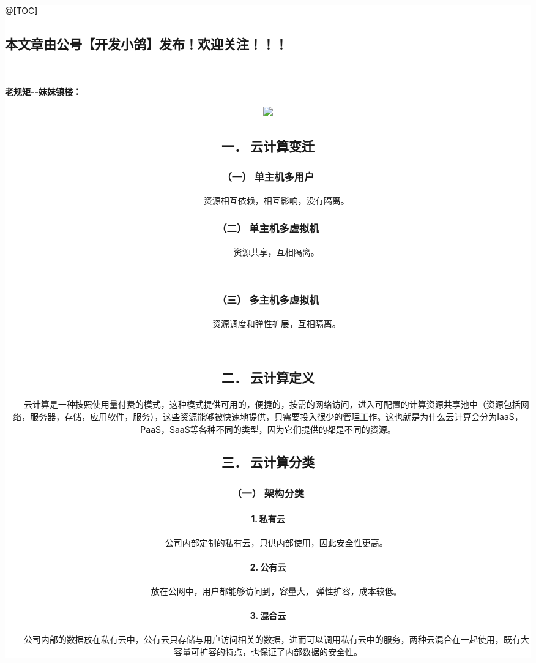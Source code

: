 ﻿@[TOC]
## 本文章由公号【开发小鸽】发布！欢迎关注！！！
<br>

**老规矩--妹妹镇楼：**
<center>
<img src="https://img-blog.csdnimg.cn/20200721223424816.JPG"   width="20%">

## 一．	云计算变迁

### （一）	单主机多用户

 &nbsp;  &nbsp;  &nbsp;  &nbsp;资源相互依赖，相互影响，没有隔离。
<br>


### （二）	单主机多虚拟机

 &nbsp;  &nbsp;  &nbsp;  &nbsp;资源共享，互相隔离。

<br>

### （三）	多主机多虚拟机

 &nbsp;  &nbsp;  &nbsp;  &nbsp;资源调度和弹性扩展，互相隔离。

<br>


## 二．	云计算定义

 &nbsp;  &nbsp;  &nbsp;  &nbsp;云计算是一种按照使用量付费的模式，这种模式提供可用的，便捷的，按需的网络访问，进入可配置的计算资源共享池中（资源包括网络，服务器，存储，应用软件，服务），这些资源能够被快速地提供，只需要投入很少的管理工作。这也就是为什么云计算会分为IaaS，PaaS，SaaS等各种不同的类型，因为它们提供的都是不同的资源。
<br>



## 三．	云计算分类

### （一）	架构分类

#### 1.	私有云

 &nbsp;  &nbsp;  &nbsp;  &nbsp;公司内部定制的私有云，只供内部使用，因此安全性更高。
<br>


#### 2.	公有云

 &nbsp;  &nbsp;  &nbsp;  &nbsp;放在公网中，用户都能够访问到，容量大， 弹性扩容，成本较低。
<br>


#### 3.	混合云
 &nbsp;  &nbsp;  &nbsp;  &nbsp;公司内部的数据放在私有云中，公有云只存储与用户访问相关的数据，进而可以调用私有云中的服务，两种云混合在一起使用，既有大容量可扩容的特点，也保证了内部数据的安全性。
<br>
